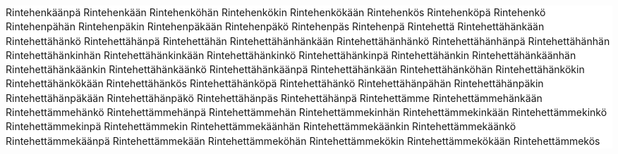 Rintehenkäänpä
Rintehenkään
Rintehenköhän
Rintehenkökin
Rintehenkökään
Rintehenkös
Rintehenköpä
Rintehenkö
Rintehenpähän
Rintehenpäkin
Rintehenpäkään
Rintehenpäkö
Rintehenpäs
Rintehenpä
Rintehettä
Rintehettähänkään
Rintehettähänkö
Rintehettähänpä
Rintehettähän
Rintehettähänhänkään
Rintehettähänhänkö
Rintehettähänhänpä
Rintehettähänhän
Rintehettähänkinhän
Rintehettähänkinkään
Rintehettähänkinkö
Rintehettähänkinpä
Rintehettähänkin
Rintehettähänkäänhän
Rintehettähänkäänkin
Rintehettähänkäänkö
Rintehettähänkäänpä
Rintehettähänkään
Rintehettähänköhän
Rintehettähänkökin
Rintehettähänkökään
Rintehettähänkös
Rintehettähänköpä
Rintehettähänkö
Rintehettähänpähän
Rintehettähänpäkin
Rintehettähänpäkään
Rintehettähänpäkö
Rintehettähänpäs
Rintehettähänpä
Rintehettämme
Rintehettämmehänkään
Rintehettämmehänkö
Rintehettämmehänpä
Rintehettämmehän
Rintehettämmekinhän
Rintehettämmekinkään
Rintehettämmekinkö
Rintehettämmekinpä
Rintehettämmekin
Rintehettämmekäänhän
Rintehettämmekäänkin
Rintehettämmekäänkö
Rintehettämmekäänpä
Rintehettämmekään
Rintehettämmeköhän
Rintehettämmekökin
Rintehettämmekökään
Rintehettämmekös